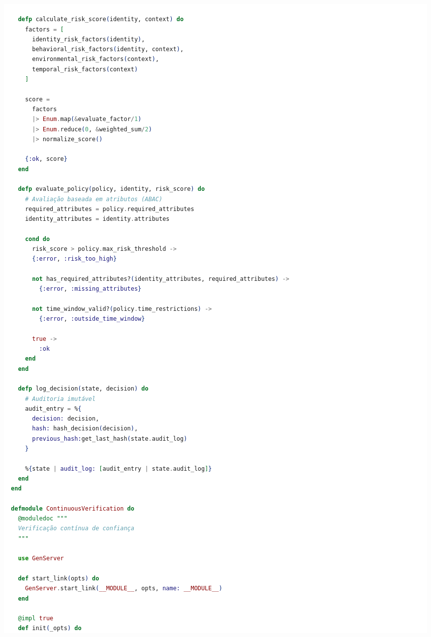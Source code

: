 ```elixir
    
    defp calculate_risk_score(identity, context) do
      factors = [
        identity_risk_factors(identity),
        behavioral_risk_factors(identity, context),
        environmental_risk_factors(context),
        temporal_risk_factors(context)
      ]
      
      score = 
        factors
        |> Enum.map(&evaluate_factor/1)
        |> Enum.reduce(0, &weighted_sum/2)
        |> normalize_score()
      
      {:ok, score}
    end
    
    defp evaluate_policy(policy, identity, risk_score) do
      # Avaliação baseada em atributos (ABAC)
      required_attributes = policy.required_attributes
      identity_attributes = identity.attributes
      
      cond do
        risk_score > policy.max_risk_threshold ->
        {:error, :risk_too_high}
        
        not has_required_attributes?(identity_attributes, required_attributes) ->
          {:error, :missing_attributes}
        
        not time_window_valid?(policy.time_restrictions) ->
          {:error, :outside_time_window}
        
        true ->
          :ok
      end
    end
    
    defp log_decision(state, decision) do
      # Auditoria imutável
      audit_entry = %{
        decision: decision,
        hash: hash_decision(decision),
        previous_hash:get_last_hash(state.audit_log)
      }
      
      %{state | audit_log: [audit_entry | state.audit_log]}
    end
  end
  
  defmodule ContinuousVerification do
    @moduledoc """
    Verificação contínua de confiança
    """
    
    use GenServer
    
    def start_link(opts) do
      GenServer.start_link(__MODULE__, opts, name: __MODULE__)
    end
    
    @impl true
    def init(_opts) do
```